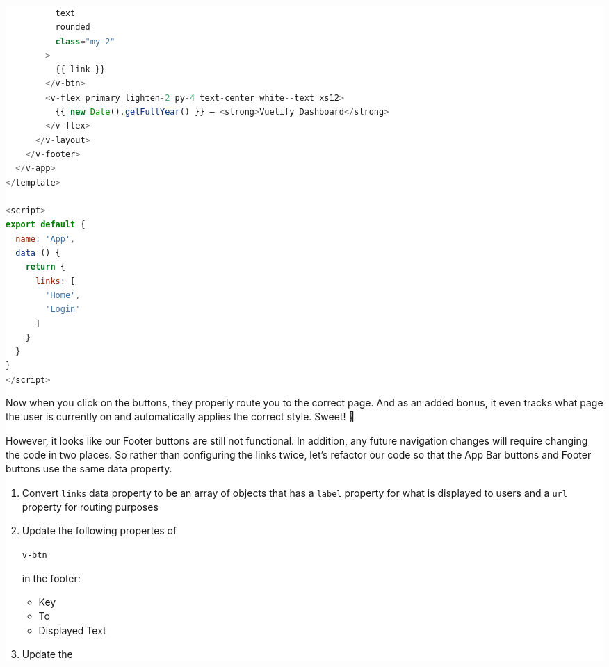 ```js
          text
          rounded
          class="my-2"
        >
          {{ link }}
        </v-btn>
        <v-flex primary lighten-2 py-4 text-center white--text xs12>
          {{ new Date().getFullYear() }} — <strong>Vuetify Dashboard</strong>
        </v-flex>
      </v-layout>
    </v-footer>
  </v-app>
</template>

<script>
export default {
  name: 'App',
  data () {
    return {
      links: [
        'Home',
        'Login'
      ]
    }
  }
}
</script>
```

Now when you click on the buttons, they properly route you to the  correct page. And as an added bonus, it even tracks what page the user  is currently on and automatically applies the correct style. Sweet! 🎉

However, it looks like our Footer buttons are still not functional.  In addition, any future navigation changes will require changing the  code in two places. So rather than configuring the links twice, let’s  refactor our code so that the App Bar buttons and Footer buttons use the same data property.

1. Convert `links` data property to be an array of objects that has a `label` property for what is displayed to users and a `url` property for routing purposes

2. Update the following propertes of 

   ```
   v-btn
   ```

    in the footer:

   - Key
   - To
   - Displayed Text

3. Update the 
